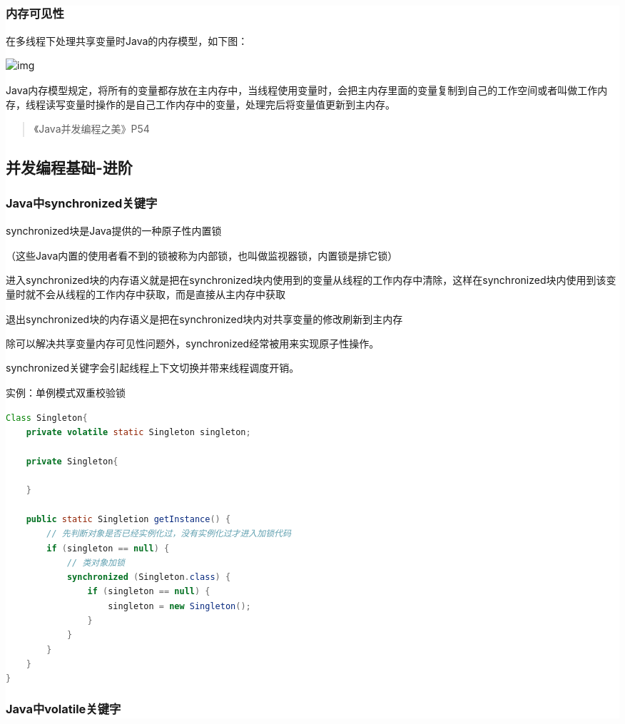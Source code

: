 ### 内存可见性

在多线程下处理共享变量时Java的内存模型，如下图：

![img](E:\软件\Typora\images\v2-af520d543f0f4f205f822ec3b151ad46_720w.jpg)

Java内存模型规定，将所有的变量都存放在主内存中，当线程使用变量时，会把主内存里面的变量复制到自己的工作空间或者叫做工作内存，线程读写变量时操作的是自己工作内存中的变量，处理完后将变量值更新到主内存。

> 《Java并发编程之美》P54

## 并发编程基础-进阶

### Java中synchronized关键字

synchronized块是Java提供的一种原子性内置锁

（这些Java内置的使用者看不到的锁被称为内部锁，也叫做监视器锁，内置锁是排它锁）

进入synchronized块的内存语义就是把在synchronized块内使用到的变量从线程的工作内存中清除，这样在synchronized块内使用到该变量时就不会从线程的工作内存中获取，而是直接从主内存中获取

退出synchronized块的内存语义是把在synchronized块内对共享变量的修改刷新到主内存

除可以解决共享变量内存可见性问题外，synchronized经常被用来实现原子性操作。

synchronized关键字会引起线程上下文切换并带来线程调度开销。

实例：单例模式双重校验锁

```java
Class Singleton{
    private volatile static Singleton singleton;
    
    private Singleton{
        
    }
    
    public static Singletion getInstance() {
        // 先判断对象是否已经实例化过，没有实例化过才进入加锁代码
        if (singleton == null) {
            // 类对象加锁
            synchronized (Singleton.class) {
                if (singleton == null) {
                    singleton = new Singleton();
                }
            }
        }
    }
}
```



### Java中volatile关键字
